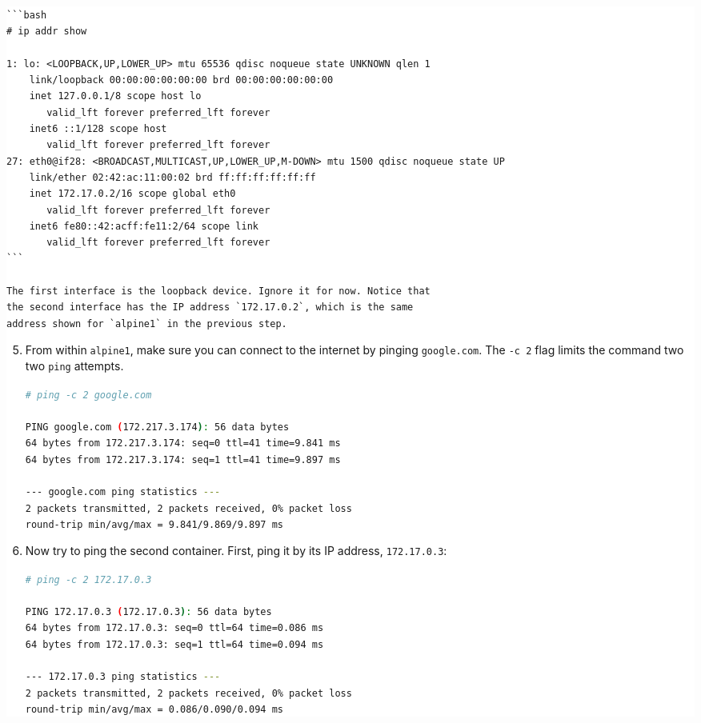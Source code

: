     ```bash
    # ip addr show

    1: lo: <LOOPBACK,UP,LOWER_UP> mtu 65536 qdisc noqueue state UNKNOWN qlen 1
        link/loopback 00:00:00:00:00:00 brd 00:00:00:00:00:00
        inet 127.0.0.1/8 scope host lo
           valid_lft forever preferred_lft forever
        inet6 ::1/128 scope host
           valid_lft forever preferred_lft forever
    27: eth0@if28: <BROADCAST,MULTICAST,UP,LOWER_UP,M-DOWN> mtu 1500 qdisc noqueue state UP
        link/ether 02:42:ac:11:00:02 brd ff:ff:ff:ff:ff:ff
        inet 172.17.0.2/16 scope global eth0
           valid_lft forever preferred_lft forever
        inet6 fe80::42:acff:fe11:2/64 scope link
           valid_lft forever preferred_lft forever
    ```

    The first interface is the loopback device. Ignore it for now. Notice that
    the second interface has the IP address `172.17.0.2`, which is the same
    address shown for `alpine1` in the previous step.

5.  From within `alpine1`, make sure you can connect to the internet by
    pinging `google.com`. The `-c 2` flag limits the command two two `ping`
    attempts.

    ```bash
    # ping -c 2 google.com

    PING google.com (172.217.3.174): 56 data bytes
    64 bytes from 172.217.3.174: seq=0 ttl=41 time=9.841 ms
    64 bytes from 172.217.3.174: seq=1 ttl=41 time=9.897 ms

    --- google.com ping statistics ---
    2 packets transmitted, 2 packets received, 0% packet loss
    round-trip min/avg/max = 9.841/9.869/9.897 ms
    ```

6.  Now try to ping the second container. First, ping it by its IP address,
    `172.17.0.3`:

    ```bash
    # ping -c 2 172.17.0.3

    PING 172.17.0.3 (172.17.0.3): 56 data bytes
    64 bytes from 172.17.0.3: seq=0 ttl=64 time=0.086 ms
    64 bytes from 172.17.0.3: seq=1 ttl=64 time=0.094 ms

    --- 172.17.0.3 ping statistics ---
    2 packets transmitted, 2 packets received, 0% packet loss
    round-trip min/avg/max = 0.086/0.090/0.094 ms
    ```
